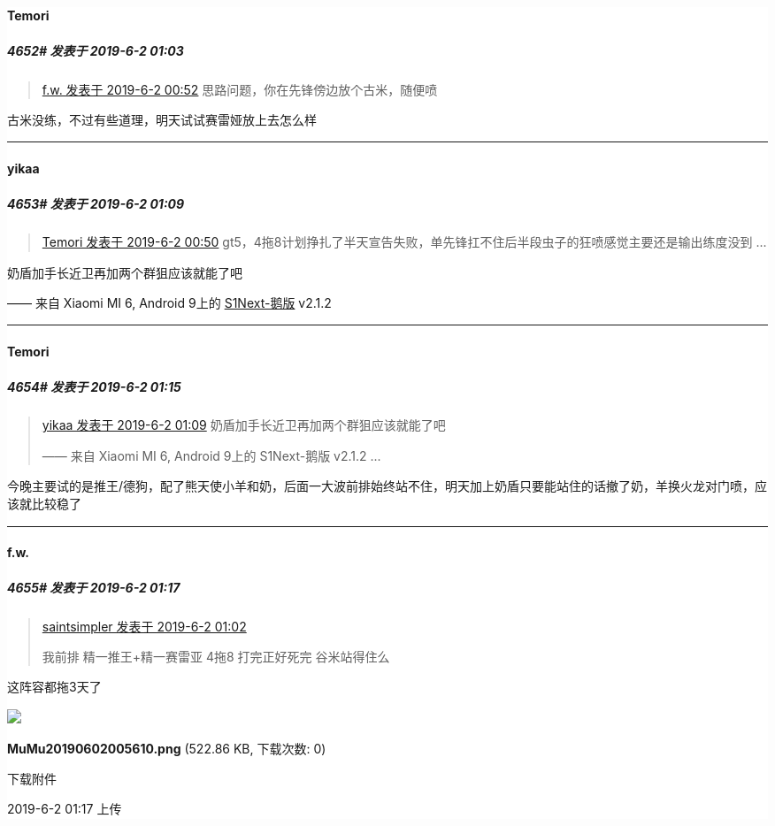 ####  Temori  
##### 4652#       发表于 2019-6-2 01:03


<blockquote><a href="httphttps://bbs.saraba1st.com/2b/forum.php?mod=redirect&amp;goto=findpost&amp;pid=43951752&amp;ptid=1574123" target="_blank">f.w. 发表于 2019-6-2 00:52</a>
思路问题，你在先锋傍边放个古米，随便喷</blockquote>
古米没练，不过有些道理，明天试试赛雷娅放上去怎么样


*****

####  yikaa  
##### 4653#       发表于 2019-6-2 01:09


<blockquote><a href="httphttps://bbs.saraba1st.com/2b/forum.php?mod=redirect&amp;goto=findpost&amp;pid=43951731&amp;ptid=1574123" target="_blank">Temori 发表于 2019-6-2 00:50</a>
gt5，4拖8计划挣扎了半天宣告失败，单先锋扛不住后半段虫子的狂喷感觉主要还是输出练度没到 ...</blockquote>
奶盾加手长近卫再加两个群狙应该就能了吧

—— 来自 Xiaomi MI 6, Android 9上的 [S1Next-鹅版](https://github.com/ykrank/S1-Next/releases) v2.1.2


*****

####  Temori  
##### 4654#       发表于 2019-6-2 01:15


<blockquote><a href="httphttps://bbs.saraba1st.com/2b/forum.php?mod=redirect&amp;goto=findpost&amp;pid=43951856&amp;ptid=1574123" target="_blank">yikaa 发表于 2019-6-2 01:09</a>
奶盾加手长近卫再加两个群狙应该就能了吧

—— 来自 Xiaomi MI 6, Android 9上的 S1Next-鹅版 v2.1.2 ...</blockquote>
今晚主要试的是推王/德狗，配了熊天使小羊和奶，后面一大波前排始终站不住，明天加上奶盾只要能站住的话撤了奶，羊换火龙对门喷，应该就比较稳了


*****

####  f.w.  
##### 4655#       发表于 2019-6-2 01:17


<blockquote><a href="httphttps://bbs.saraba1st.com/2b/forum.php?mod=redirect&amp;goto=findpost&amp;pid=43951819&amp;ptid=1574123" target="_blank">saintsimpler 发表于 2019-6-2 01:02</a>

我前排 精一推王+精一赛雷亚 4拖8 打完正好死完 谷米站得住么</blockquote>
这阵容都拖3天了


<img src="https://img.saraba1st.com/forum/201906/02/011704pk7nncjddtd993u3.png" referrerpolicy="no-referrer">


<strong>MuMu20190602005610.png</strong> (522.86 KB, 下载次数: 0)

下载附件

2019-6-2 01:17 上传
